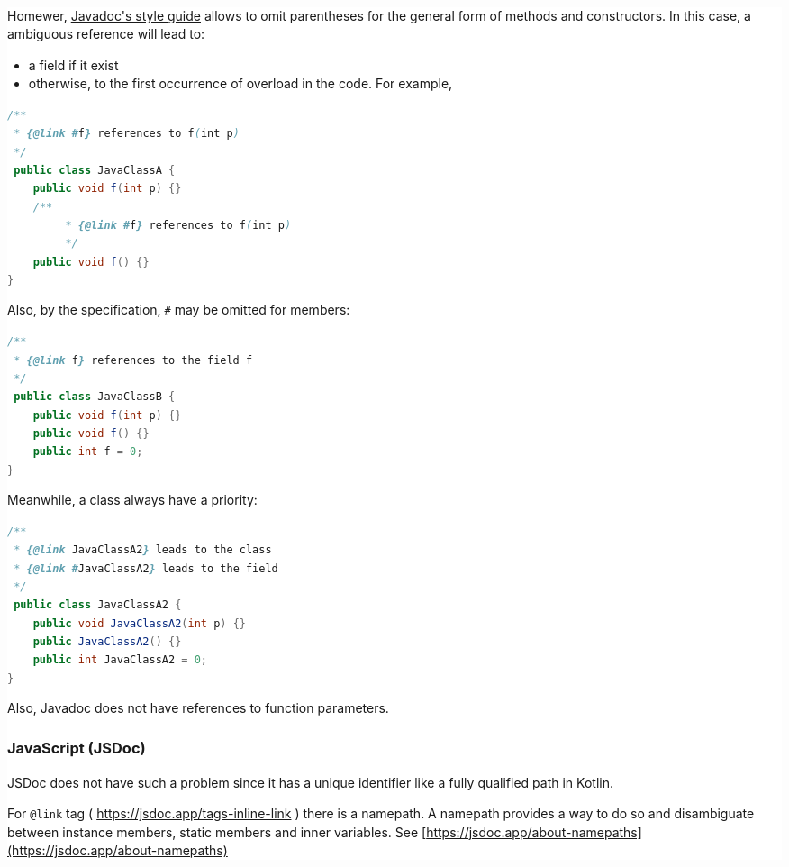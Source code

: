 Homewer, [Javadoc's style guide](https://www.oracle.com/technical-resources/articles/java/javadoc-tool.html#styleguide) allows to omit parentheses for the general form of methods and constructors. In this case, a ambiguous reference will lead to:
- a field if it exist
- otherwise,  to the first occurrence of overload in the code.
  For example,
```java
/**  
 * {@link #f} references to f(int p)
 */
 public class JavaClassA {  
    public void f(int p) {}
    /**  
		 * {@link #f} references to f(int p)
		 */ 
    public void f() {}  
}
```
Also, by the specification, `#` may be omitted for members:
```java
/**  
 * {@link f} references to the field f
 */
 public class JavaClassB {  
    public void f(int p) {}  
    public void f() {}  
    public int f = 0;
}
```

Meanwhile, a class always have a priority:
```java
/**  
 * {@link JavaClassA2} leads to the class  
 * {@link #JavaClassA2} leads to the field  
 */
 public class JavaClassA2 {  
    public void JavaClassA2(int p) {}  
    public JavaClassA2() {}  
    public int JavaClassA2 = 0;  
}
```
Also, Javadoc does not have references to function parameters.


### JavaScript (JSDoc)

JSDoc does not have such a problem since it has a unique identifier like a fully qualified path in Kotlin.

For `@link` tag ( https://jsdoc.app/tags-inline-link ) there is a namepath. A namepath provides a way to do so and disambiguate between instance members, static members and inner variables. See [https://jsdoc.app/about-namepaths](https://jsdoc.app/about-namepaths)
